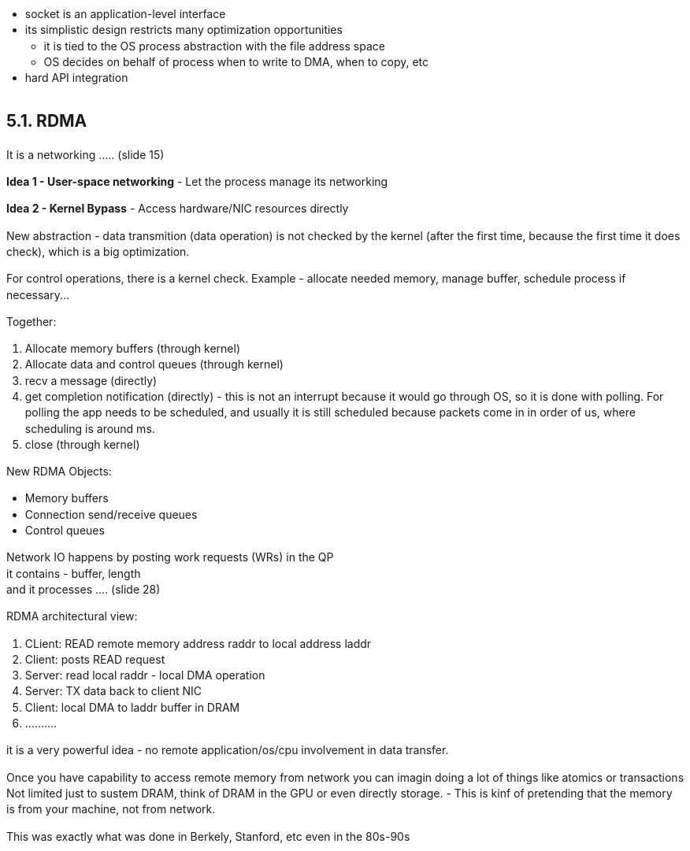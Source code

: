 - socket is an application-level interface
- its simplistic design restricts many optimization opportunities
  - it is tied to the OS process abstraction with the file address space
  - OS decides on behalf of process when to write to DMA, when to copy, etc
- hard API integration

## 5.1. RDMA

It is a networking ..... (slide 15)

**Idea 1 - User-space networking** - Let the process manage its networking

**Idea 2 - Kernel Bypass** - Access hardware/NIC resources directly

New abstraction - data transmition (data operation) is not checked by the kernel (after the first time, because the first time it does check), which is a big optimization.

For control operations, there is a kernel check. Example - allocate needed memory, manage buffer, schedule process if necessary...

Together:

1. Allocate memory buffers (through kernel)
2. Allocate data and control queues (through kernel)
3. recv a message (directly)
4. get completion notification (directly) - this is not an interrupt because it would go through OS, so it is done with polling. For polling the app needs to be scheduled, and usually it is still scheduled because packets come in in order of us, where scheduling is around ms.
5. close (through kernel)

New RDMA Objects:

- Memory buffers
- Connection send/receive queues
- Control queues

Network IO happens by posting work requests (WRs) in the QP\
it contains - buffer, length\
and it processes .... (slide 28)

RDMA architectural view:

1. CLient: READ remote memory address raddr to local address laddr
2. Client: posts READ request
3. Server: read local raddr - local DMA operation
4. Server: TX data back to client NIC
5. Client: local DMA to laddr buffer in DRAM
6. ..........

it is a very powerful idea - no remote application/os/cpu involvement in data transfer.

Once you have capability to access remote memory from network you can imagin doing a lot of things like atomics or transactions\
Not limited just to sustem DRAM, think of DRAM in the GPU or even directly storage. - This is kinf of pretending that the memory is from your machine, not from network.

This was exactly what was done in Berkely, Stanford, etc even in the 80s-90s
